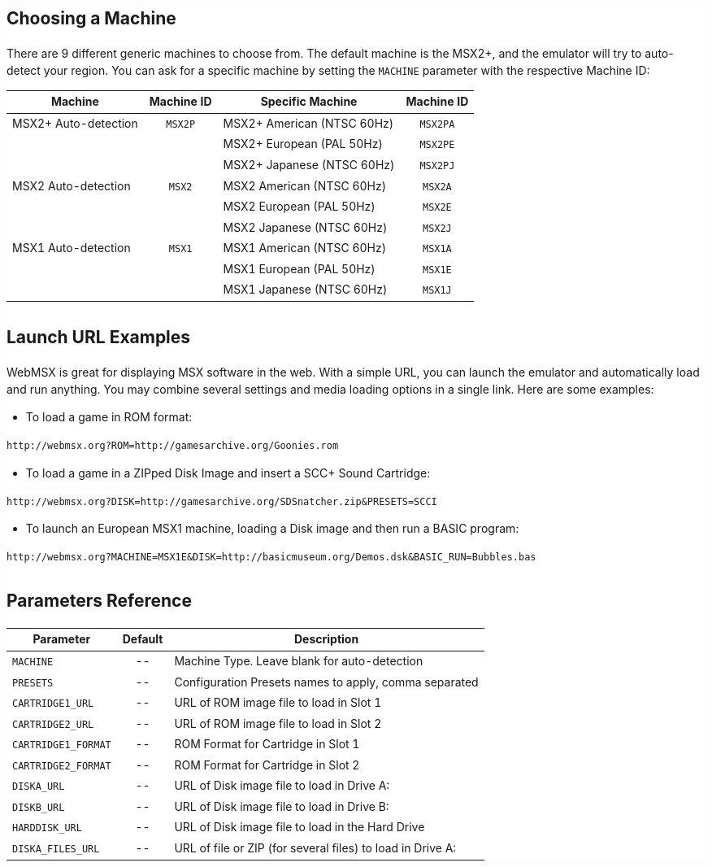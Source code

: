 ## Choosing a Machine

There are 9 different generic machines to choose from. The default machine is the MSX2+, and the emulator will try to auto-detect your region. You can ask for a specific machine by setting the `MACHINE` parameter with the respective Machine ID:

| Machine | Machine ID | Specific Machine | Machine ID 
| --- | :---: | --- | :---: 
| MSX2+ Auto-detection   | `MSX2P` | MSX2+ American (NTSC 60Hz)  |  `MSX2PA`                
|                        |         | MSX2+ European (PAL 50Hz)   |  `MSX2PE`
|                        |         | MSX2+ Japanese (NTSC 60Hz)  |  `MSX2PJ`
| MSX2  Auto-detection   | `MSX2`  | MSX2  American (NTSC 60Hz)  |  `MSX2A`          
|                        |         | MSX2  European (PAL 50Hz)   |  `MSX2E`
|                        |         | MSX2  Japanese (NTSC 60Hz)  |  `MSX2J`
| MSX1  Auto-detection   | `MSX1`  | MSX1  American (NTSC 60Hz)  |  `MSX1A`          
|                        |         | MSX1  European (PAL 50Hz)   |  `MSX1E`
|                        |         | MSX1  Japanese (NTSC 60Hz)  |  `MSX1J`

## Launch URL Examples

WebMSX is great for displaying MSX software in the web. With a simple URL, you can launch the emulator and automatically load and run anything. You may combine several settings and media loading options in a single link. Here are some examples:

- To load a game in ROM format:
```
http://webmsx.org?ROM=http://gamesarchive.org/Goonies.rom
```
- To load a game in a ZIPped Disk Image and insert a SCC+ Sound Cartridge:
```
http://webmsx.org?DISK=http://gamesarchive.org/SDSnatcher.zip&PRESETS=SCCI
```
- To launch an European MSX1 machine, loading a Disk image and then run a BASIC program:
```
http://webmsx.org?MACHINE=MSX1E&DISK=http://basicmuseum.org/Demos.dsk&BASIC_RUN=Bubbles.bas
```

## Parameters Reference

| Parameter | Default | Description
| --- | :---: | ---
| `MACHINE`                       |  --                 |  Machine Type. Leave blank for auto-detection
| `PRESETS`                       |  --                 |  Configuration Presets names to apply, comma separated
| `CARTRIDGE1_URL`                |  --                 |  URL of ROM image file to load in Slot 1 
| `CARTRIDGE2_URL`                |  --                 |  URL of ROM image file to load in Slot 2            
| `CARTRIDGE1_FORMAT`             |  --                 |  ROM Format for Cartridge in Slot 1 
| `CARTRIDGE2_FORMAT`             |  --                 |  ROM Format for Cartridge in Slot 2 
| `DISKA_URL`                     |  --                 |  URL of Disk image file to load in Drive A:         
| `DISKB_URL`                     |  --                 |  URL of Disk image file to load in Drive B:
| `HARDDISK_URL`                  |  --                 |  URL of Disk image file to load in the Hard Drive
| `DISKA_FILES_URL`               |  --                 |  URL of file or ZIP (for several files) to load in Drive A: